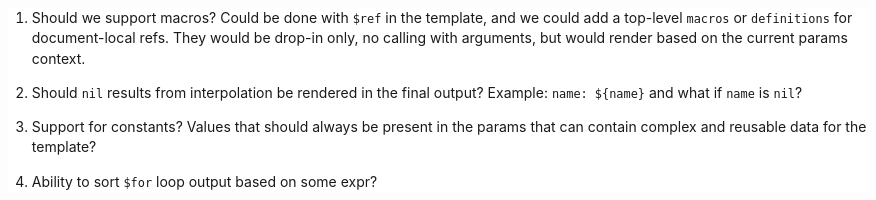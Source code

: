 1. Should we support macros? Could be done with `$ref` in the template, and we could add a top-level `macros` or `definitions` for document-local refs. They would be drop-in only, no calling with arguments, but would render based on the current params context.

2. Should `nil` results from interpolation be rendered in the final output? Example: `name: ${name}` and what if `name` is `nil`?

3. Support for constants? Values that should always be present in the params that can contain complex and reusable data for the template?

4. Ability to sort `$for` loop output based on some expr?
